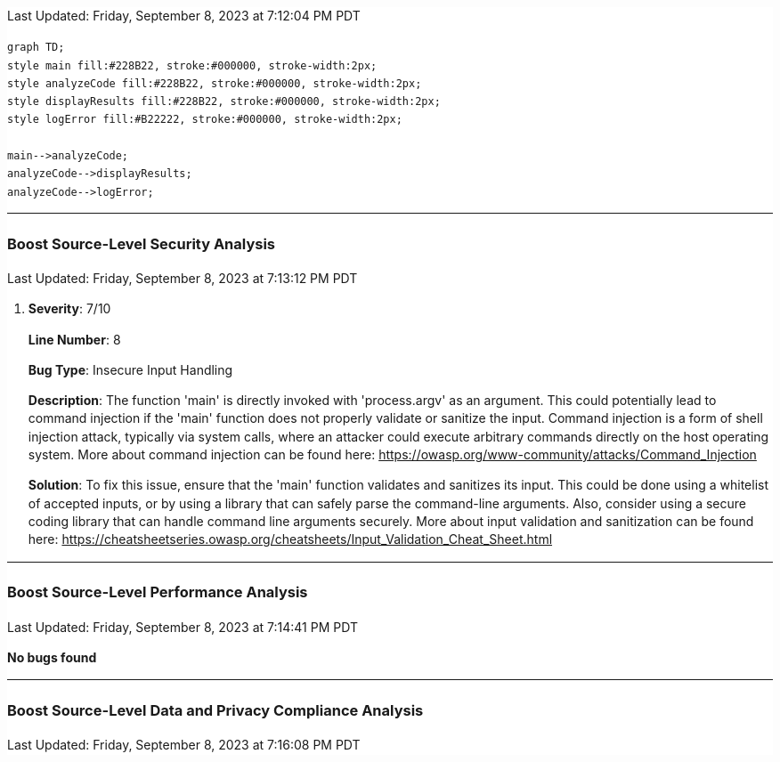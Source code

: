 Last Updated: Friday, September 8, 2023 at 7:12:04 PM PDT

```mermaid
graph TD;
style main fill:#228B22, stroke:#000000, stroke-width:2px;
style analyzeCode fill:#228B22, stroke:#000000, stroke-width:2px;
style displayResults fill:#228B22, stroke:#000000, stroke-width:2px;
style logError fill:#B22222, stroke:#000000, stroke-width:2px;

main-->analyzeCode;
analyzeCode-->displayResults;
analyzeCode-->logError;
```



---

### Boost Source-Level Security Analysis

Last Updated: Friday, September 8, 2023 at 7:13:12 PM PDT

1. **Severity**: 7/10

   **Line Number**: 8

   **Bug Type**: Insecure Input Handling

   **Description**: The function 'main' is directly invoked with 'process.argv' as an argument. This could potentially lead to command injection if the 'main' function does not properly validate or sanitize the input. Command injection is a form of shell injection attack, typically via system calls, where an attacker could execute arbitrary commands directly on the host operating system. More about command injection can be found here: https://owasp.org/www-community/attacks/Command_Injection

   **Solution**: To fix this issue, ensure that the 'main' function validates and sanitizes its input. This could be done using a whitelist of accepted inputs, or by using a library that can safely parse the command-line arguments. Also, consider using a secure coding library that can handle command line arguments securely. More about input validation and sanitization can be found here: https://cheatsheetseries.owasp.org/cheatsheets/Input_Validation_Cheat_Sheet.html






---

### Boost Source-Level Performance Analysis

Last Updated: Friday, September 8, 2023 at 7:14:41 PM PDT

**No bugs found**



---

### Boost Source-Level Data and Privacy Compliance Analysis

Last Updated: Friday, September 8, 2023 at 7:16:08 PM PDT
